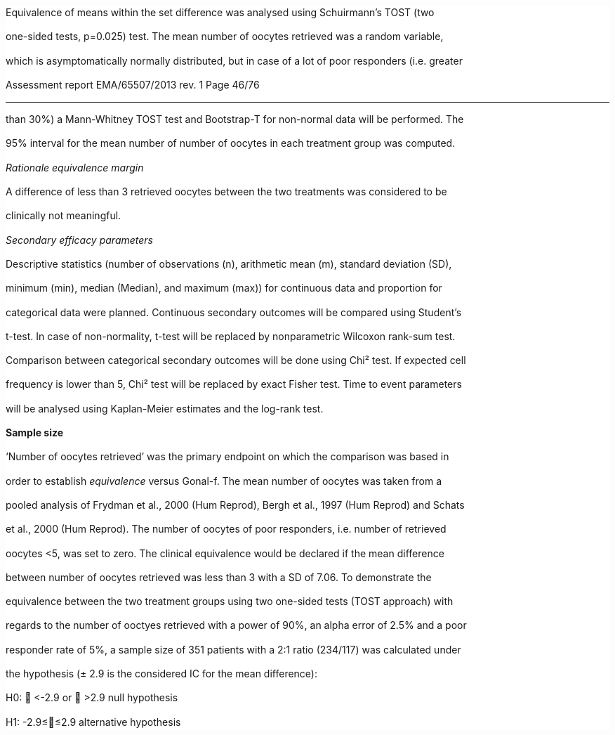 Equivalence of means within the set difference was analysed using Schuirmann’s TOST (two

one-sided tests, p=0.025) test. The mean number of oocytes retrieved was a random variable,

which is asymptomatically normally distributed, but in case of a lot of poor responders (i.e. greater

Assessment report
EMA/65507/2013 rev. 1 Page 46/76


-----

than 30%) a Mann-Whitney TOST test and Bootstrap-T for non-normal data will be performed. The

95% interval for the mean number of number of oocytes in each treatment group was computed.

*Rationale equivalence margin*

A difference of less than 3 retrieved oocytes between the two treatments was considered to be

clinically not meaningful.

*Secondary efficacy parameters*

Descriptive statistics (number of observations (n), arithmetic mean (m), standard deviation (SD),

minimum (min), median (Median), and maximum (max)) for continuous data and proportion for

categorical data were planned. Continuous secondary outcomes will be compared using Student’s

t-test. In case of non-normality, t-test will be replaced by nonparametric Wilcoxon rank-sum test.

Comparison between categorical secondary outcomes will be done using Chi² test. If expected cell

frequency is lower than 5, Chi² test will be replaced by exact Fisher test. Time to event parameters

will be analysed using Kaplan-Meier estimates and the log-rank test.

**Sample size**

‘Number of oocytes retrieved’ was the primary endpoint on which the comparison was based in

order to establish *equivalence* versus Gonal-f. The mean number of oocytes was taken from a

pooled analysis of Frydman et al., 2000 (Hum Reprod), Bergh et al., 1997 (Hum Reprod) and Schats

et al., 2000 (Hum Reprod). The number of oocytes of poor responders, i.e. number of retrieved

oocytes <5, was set to zero. The clinical equivalence would be declared if the mean difference

between number of oocytes retrieved was less than 3 with a SD of 7.06. To demonstrate the

equivalence between the two treatment groups using two one-sided tests (TOST approach) with

regards to the number of ooctyes retrieved with a power of 90%, an alpha error of 2.5% and a poor

responder rate of 5%, a sample size of 351 patients with a 2:1 ratio (234/117) was calculated under

the hypothesis (± 2.9 is the considered IC for the mean difference):

H0:  <-2.9 or  >2.9 null hypothesis

H1: -2.9≤≤2.9 alternative hypothesis
